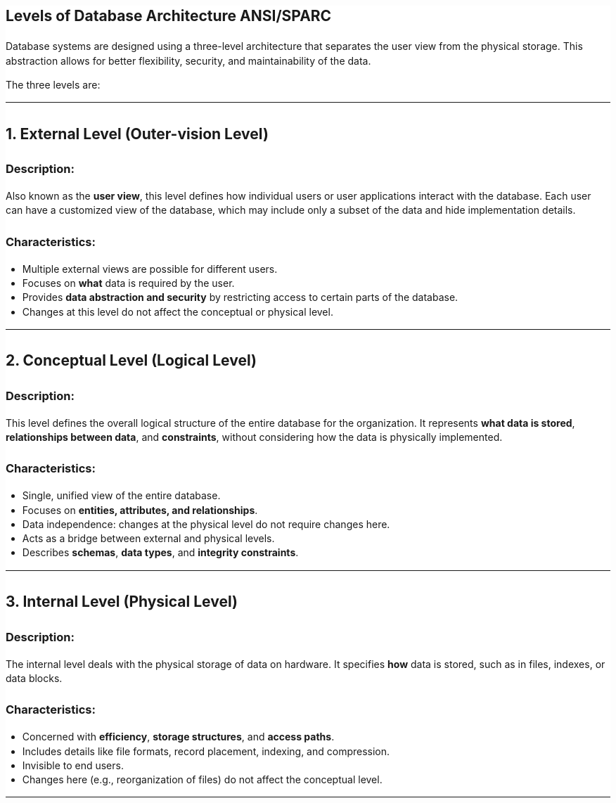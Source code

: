 ## Levels of Database Architecture ANSI/SPARC

Database systems are designed using a three-level architecture that separates the user view from the physical storage. This abstraction allows for better flexibility, security, and maintainability of the data.

The three levels are:

---

## 1. **External Level (Outer-vision Level)**

### Description:
Also known as the **user view**, this level defines how individual users or user applications interact with the database. Each user can have a customized view of the database, which may include only a subset of the data and hide implementation details.

### Characteristics:
- Multiple external views are possible for different users.
- Focuses on **what** data is required by the user.
- Provides **data abstraction and security** by restricting access to certain parts of the database.
- Changes at this level do not affect the conceptual or physical level.

---

## 2. **Conceptual Level (Logical Level)**

### Description:
This level defines the overall logical structure of the entire database for the organization. It represents **what data is stored**, **relationships between data**, and **constraints**, without considering how the data is physically implemented.

### Characteristics:
- Single, unified view of the entire database.
- Focuses on **entities, attributes, and relationships**.
- Data independence: changes at the physical level do not require changes here.
- Acts as a bridge between external and physical levels.
- Describes **schemas**, **data types**, and **integrity constraints**.

---

## 3. **Internal Level (Physical Level)**

### Description:
The internal level deals with the physical storage of data on hardware. It specifies **how** data is stored, such as in files, indexes, or data blocks.

### Characteristics:
- Concerned with **efficiency**, **storage structures**, and **access paths**.
- Includes details like file formats, record placement, indexing, and compression.
- Invisible to end users.
- Changes here (e.g., reorganization of files) do not affect the conceptual level.

---